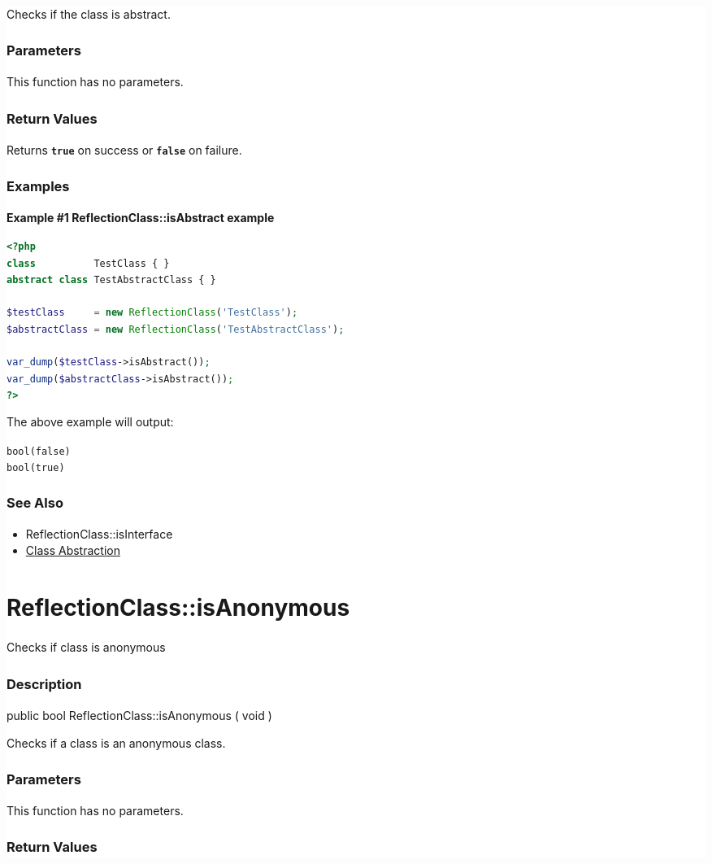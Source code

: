 Checks if the class is abstract.

### Parameters

This function has no parameters.

### Return Values

Returns **`true`** on success or **`false`** on failure.

### Examples

**Example \#1 <span
class="methodname">ReflectionClass::isAbstract</span> example**

``` php
<?php
class          TestClass { }
abstract class TestAbstractClass { }

$testClass     = new ReflectionClass('TestClass');
$abstractClass = new ReflectionClass('TestAbstractClass');

var_dump($testClass->isAbstract());
var_dump($abstractClass->isAbstract());
?>
```

The above example will output:

    bool(false)
    bool(true)

### See Also

-   <span class="methodname">ReflectionClass::isInterface</span>
-   <a href="/language/oop5/abstract.html" class="link">Class Abstraction</a>

ReflectionClass::isAnonymous
============================

Checks if class is anonymous

### Description

<span class="modifier">public</span> <span class="type">bool</span>
<span class="methodname">ReflectionClass::isAnonymous</span> ( <span
class="methodparam">void</span> )

Checks if a class is an anonymous class.

### Parameters

This function has no parameters.

### Return Values
